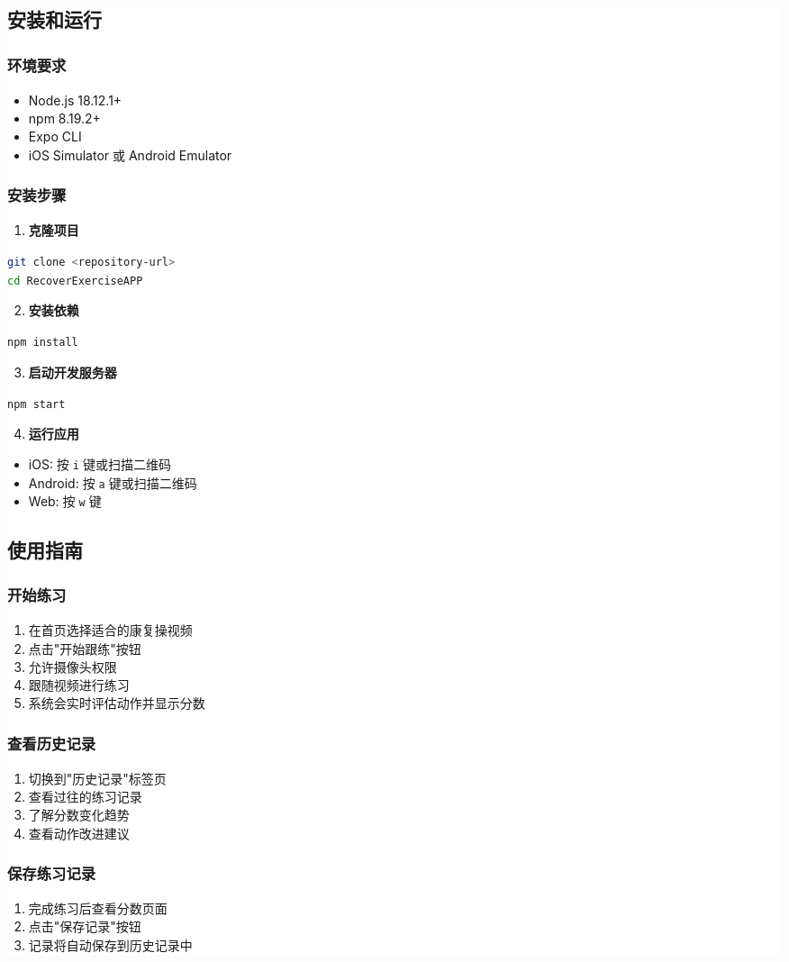 ## 安装和运行

### 环境要求
- Node.js 18.12.1+
- npm 8.19.2+
- Expo CLI
- iOS Simulator 或 Android Emulator

### 安装步骤

1. **克隆项目**
```bash
git clone <repository-url>
cd RecoverExerciseAPP
```

2. **安装依赖**
```bash
npm install
```

3. **启动开发服务器**
```bash
npm start
```

4. **运行应用**
- iOS: 按 `i` 键或扫描二维码
- Android: 按 `a` 键或扫描二维码
- Web: 按 `w` 键

## 使用指南

### 开始练习
1. 在首页选择适合的康复操视频
2. 点击"开始跟练"按钮
3. 允许摄像头权限
4. 跟随视频进行练习
5. 系统会实时评估动作并显示分数

### 查看历史记录
1. 切换到"历史记录"标签页
2. 查看过往的练习记录
3. 了解分数变化趋势
4. 查看动作改进建议

### 保存练习记录
1. 完成练习后查看分数页面
2. 点击"保存记录"按钮
3. 记录将自动保存到历史记录中
